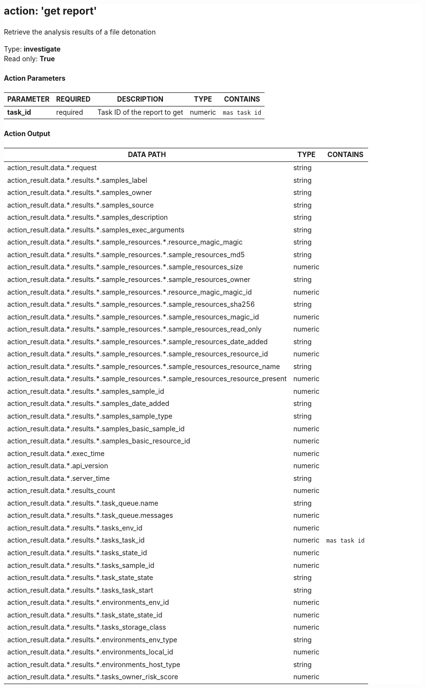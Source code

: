 ## action: 'get report'
Retrieve the analysis results of a file detonation

Type: **investigate**  
Read only: **True**

#### Action Parameters
PARAMETER | REQUIRED | DESCRIPTION | TYPE | CONTAINS
--------- | -------- | ----------- | ---- | --------
**task\_id** |  required  | Task ID of the report to get | numeric |  `mas task id` 

#### Action Output
DATA PATH | TYPE | CONTAINS
--------- | ---- | --------
action\_result\.data\.\*\.request | string | 
action\_result\.data\.\*\.results\.\*\.samples\_label | string | 
action\_result\.data\.\*\.results\.\*\.samples\_owner | string | 
action\_result\.data\.\*\.results\.\*\.samples\_source | string | 
action\_result\.data\.\*\.results\.\*\.samples\_description | string | 
action\_result\.data\.\*\.results\.\*\.samples\_exec\_arguments | string | 
action\_result\.data\.\*\.results\.\*\.sample\_resources\.\*\.resource\_magic\_magic | string | 
action\_result\.data\.\*\.results\.\*\.sample\_resources\.\*\.sample\_resources\_md5 | string | 
action\_result\.data\.\*\.results\.\*\.sample\_resources\.\*\.sample\_resources\_size | numeric | 
action\_result\.data\.\*\.results\.\*\.sample\_resources\.\*\.sample\_resources\_owner | string | 
action\_result\.data\.\*\.results\.\*\.sample\_resources\.\*\.resource\_magic\_magic\_id | numeric | 
action\_result\.data\.\*\.results\.\*\.sample\_resources\.\*\.sample\_resources\_sha256 | string | 
action\_result\.data\.\*\.results\.\*\.sample\_resources\.\*\.sample\_resources\_magic\_id | numeric | 
action\_result\.data\.\*\.results\.\*\.sample\_resources\.\*\.sample\_resources\_read\_only | numeric | 
action\_result\.data\.\*\.results\.\*\.sample\_resources\.\*\.sample\_resources\_date\_added | string | 
action\_result\.data\.\*\.results\.\*\.sample\_resources\.\*\.sample\_resources\_resource\_id | numeric | 
action\_result\.data\.\*\.results\.\*\.sample\_resources\.\*\.sample\_resources\_resource\_name | string | 
action\_result\.data\.\*\.results\.\*\.sample\_resources\.\*\.sample\_resources\_resource\_present | numeric | 
action\_result\.data\.\*\.results\.\*\.samples\_sample\_id | numeric | 
action\_result\.data\.\*\.results\.\*\.samples\_date\_added | string | 
action\_result\.data\.\*\.results\.\*\.samples\_sample\_type | string | 
action\_result\.data\.\*\.results\.\*\.samples\_basic\_sample\_id | numeric | 
action\_result\.data\.\*\.results\.\*\.samples\_basic\_resource\_id | numeric | 
action\_result\.data\.\*\.exec\_time | numeric | 
action\_result\.data\.\*\.api\_version | numeric | 
action\_result\.data\.\*\.server\_time | string | 
action\_result\.data\.\*\.results\_count | numeric | 
action\_result\.data\.\*\.results\.\*\.task\_queue\.name | string | 
action\_result\.data\.\*\.results\.\*\.task\_queue\.messages | numeric | 
action\_result\.data\.\*\.results\.\*\.tasks\_env\_id | numeric | 
action\_result\.data\.\*\.results\.\*\.tasks\_task\_id | numeric |  `mas task id` 
action\_result\.data\.\*\.results\.\*\.tasks\_state\_id | numeric | 
action\_result\.data\.\*\.results\.\*\.tasks\_sample\_id | numeric | 
action\_result\.data\.\*\.results\.\*\.task\_state\_state | string | 
action\_result\.data\.\*\.results\.\*\.tasks\_task\_start | string | 
action\_result\.data\.\*\.results\.\*\.environments\_env\_id | numeric | 
action\_result\.data\.\*\.results\.\*\.task\_state\_state\_id | numeric | 
action\_result\.data\.\*\.results\.\*\.tasks\_storage\_class | numeric | 
action\_result\.data\.\*\.results\.\*\.environments\_env\_type | string | 
action\_result\.data\.\*\.results\.\*\.environments\_local\_id | numeric | 
action\_result\.data\.\*\.results\.\*\.environments\_host\_type | string | 
action\_result\.data\.\*\.results\.\*\.tasks\_owner\_risk\_score | numeric | 